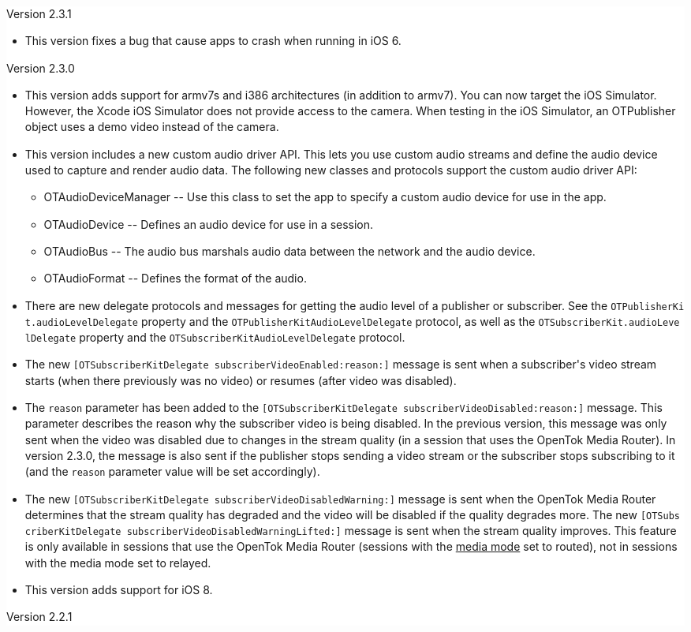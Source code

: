Version 2.3.1

* This version fixes a bug that cause apps to crash when running in iOS 6.

Version 2.3.0

* This version adds support for armv7s and i386 architectures (in addition to
  armv7). You can now target the iOS Simulator. However, the Xcode iOS Simulator
  does not provide access to the camera. When testing in the iOS Simulator, an
  OTPublisher object uses a demo video instead of the camera.

* This version includes a new custom audio driver API. This lets you use
  custom audio streams and define the audio device used to capture and render
  audio data. The following new classes and protocols support the custom audio
  driver API:

  * OTAudioDeviceManager -- Use this class to set the app to specify a custom
  audio device for use in the app.

  * OTAudioDevice -- Defines an audio device for use in a session.

  * OTAudioBus -- The audio bus marshals audio data between the network and
  the audio device.

  * OTAudioFormat -- Defines the format of the audio.

* There are new delegate protocols and messages for getting the audio level of a
  publisher or subscriber. See the `OTPublisherKit.audioLevelDelegate` property
  and the `OTPublisherKitAudioLevelDelegate` protocol, as well as the
  `OTSubscriberKit.audioLevelDelegate` property and the
  `OTSubscriberKitAudioLevelDelegate` protocol.

* The new `[OTSubscriberKitDelegate subscriberVideoEnabled:reason:]` message is sent when
  a subscriber's video stream starts (when there previously was no video) or resumes
  (after video was disabled).

* The `reason` parameter has been added to the
  `[OTSubscriberKitDelegate subscriberVideoDisabled:reason:]` message. This parameter
  describes the reason why the subscriber video is being disabled.
  In the previous version, this message was only sent when the video was
  disabled due to changes in the stream quality (in a session that uses the
  OpenTok Media Router). In version 2.3.0, the message is also sent if the
  publisher stops sending a video stream or the subscriber stops subscribing to
  it (and the `reason` parameter value will be set accordingly).

* The new `[OTSubscriberKitDelegate subscriberVideoDisabledWarning:]` message is
  sent when the OpenTok Media Router determines that the stream quality has
  degraded and the video will be disabled if the quality degrades more. The new
  `[OTSubscriberKitDelegate subscriberVideoDisabledWarningLifted:]` message
  is sent when the stream quality improves. This feature is only available in
  sessions that use the OpenTok Media Router (sessions with the
  [media mode](http://tokbox.com/opentok/tutorials/create-session/#media-mode)
  set to routed), not in sessions with the media mode set to relayed.

* This version adds support for iOS 8.

Version 2.2.1
